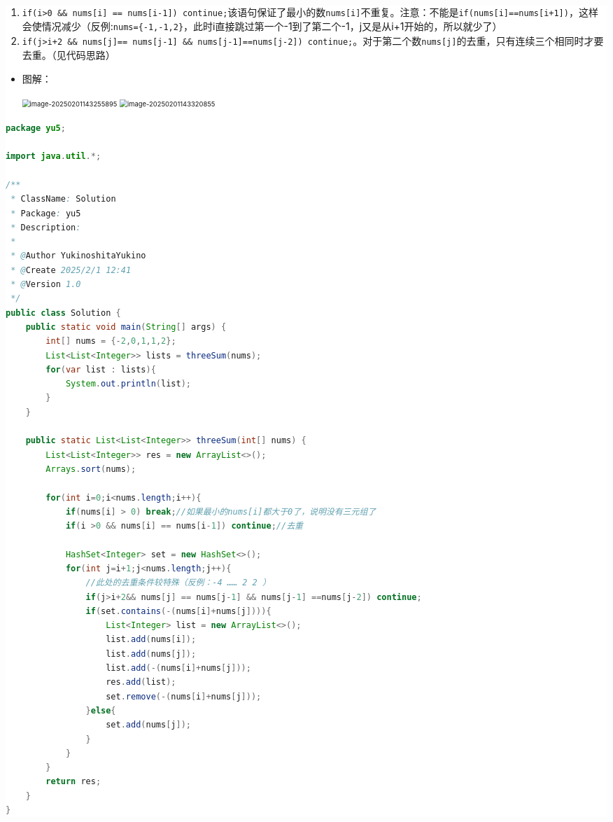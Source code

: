   1. `if(i>0 && nums[i] == nums[i-1]) continue;`该语句保证了最小的数`nums[i]`不重复。注意：不能是`if(nums[i]==nums[i+1])`，这样会使情况减少（反例:`nums={-1,-1,2}`，此时i直接跳过第一个-1到了第二个-1，j又是从i+1开始的，所以就少了）
  2. `if(j>i+2 && nums[j]== nums[j-1] && nums[j-1]==nums[j-2]) continue;`。对于第二个数`nums[j]`的去重，只有连续三个相同时才要去重。（见代码思路）

- 图解：

  <img src="https://raw.gitmirror.com/Yukinoshita52/images/main/newImages120250304122637945.png" alt="image-20250201143255895" style="zoom:67%;" />

  <img src="https://raw.gitmirror.com/Yukinoshita52/images/main/newImages120250304122637946.png" alt="image-20250201143320855" style="zoom:67%;" />

```java
package yu5;

import java.util.*;

/**
 * ClassName: Solution
 * Package: yu5
 * Description:
 *
 * @Author YukinoshitaYukino
 * @Create 2025/2/1 12:41
 * @Version 1.0
 */
public class Solution {
    public static void main(String[] args) {
        int[] nums = {-2,0,1,1,2};
        List<List<Integer>> lists = threeSum(nums);
        for(var list : lists){
            System.out.println(list);
        }
    }

    public static List<List<Integer>> threeSum(int[] nums) {
        List<List<Integer>> res = new ArrayList<>();
        Arrays.sort(nums);

        for(int i=0;i<nums.length;i++){
            if(nums[i] > 0) break;//如果最小的nums[i]都大于0了，说明没有三元组了
            if(i >0 && nums[i] == nums[i-1]) continue;//去重

            HashSet<Integer> set = new HashSet<>();
            for(int j=i+1;j<nums.length;j++){
                //此处的去重条件较特殊（反例：-4 …… 2 2 ）
                if(j>i+2&& nums[j] == nums[j-1] && nums[j-1] ==nums[j-2]) continue;
                if(set.contains(-(nums[i]+nums[j]))){
                    List<Integer> list = new ArrayList<>();
                    list.add(nums[i]);
                    list.add(nums[j]);
                    list.add(-(nums[i]+nums[j]));
                    res.add(list);
                    set.remove(-(nums[i]+nums[j]));
                }else{
                    set.add(nums[j]);
                }
            }
        }
        return res;
    }
}

```
